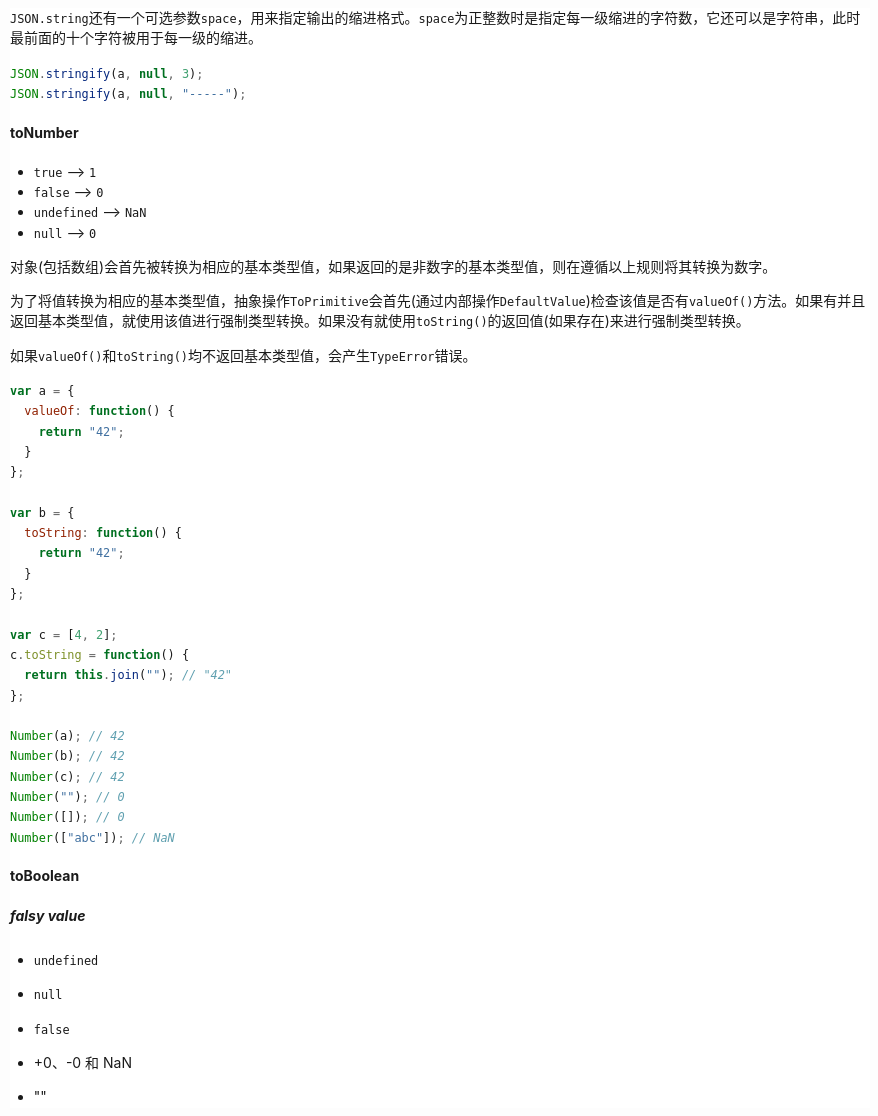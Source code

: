 `JSON.string`还有一个可选参数`space`，用来指定输出的缩进格式。`space`为正整数时是指定每一级缩进的字符数，它还可以是字符串，此时最前面的十个字符被用于每一级的缩进。

```js
JSON.stringify(a, null, 3);
JSON.stringify(a, null, "-----");
```

#### toNumber

- `true` --> `1`
- `false` --> `0`
- `undefined` --> `NaN`
- `null` --> `0`

对象(包括数组)会首先被转换为相应的基本类型值，如果返回的是非数字的基本类型值，则在遵循以上规则将其转换为数字。

为了将值转换为相应的基本类型值，抽象操作`ToPrimitive`会首先(通过内部操作`DefaultValue`)检查该值是否有`valueOf()`方法。如果有并且返回基本类型值，就使用该值进行强制类型转换。如果没有就使用`toString()`的返回值(如果存在)来进行强制类型转换。

如果`valueOf()`和`toString()`均不返回基本类型值，会产生`TypeError`错误。

```js
var a = {
  valueOf: function() {
    return "42";
  }
};

var b = {
  toString: function() {
    return "42";
  }
};

var c = [4, 2];
c.toString = function() {
  return this.join(""); // "42"
};

Number(a); // 42
Number(b); // 42
Number(c); // 42
Number(""); // 0
Number([]); // 0
Number(["abc"]); // NaN
```

#### toBoolean

##### falsy value

- `undefined`
- `null`
- `false`
- +0、-0 和 NaN
- ""


  [prefix + "bar"]: "hello",
  [prefix + "baz"]: "world"